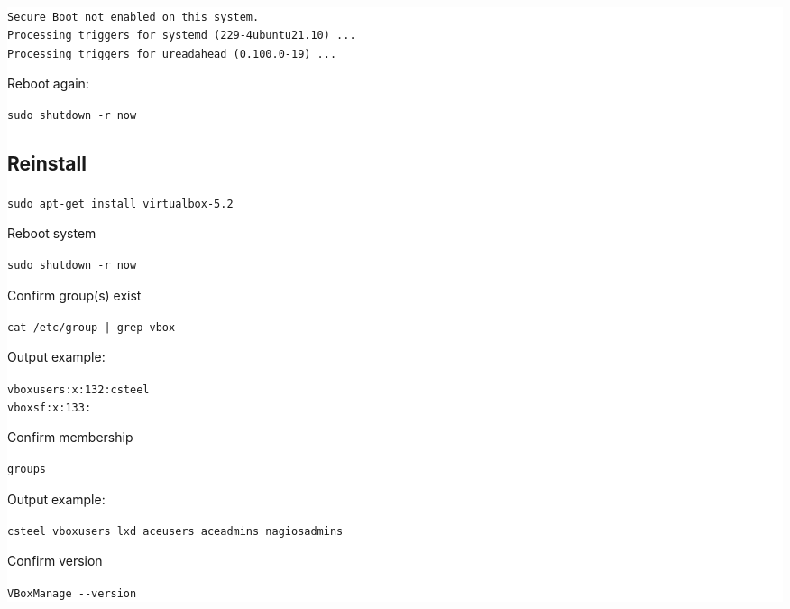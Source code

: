 ```shell
Secure Boot not enabled on this system.
Processing triggers for systemd (229-4ubuntu21.10) ...
Processing triggers for ureadahead (0.100.0-19) ...
```

Reboot again:

```shell
sudo shutdown -r now
```



## Reinstall

```shell
sudo apt-get install virtualbox-5.2
```

Reboot system

```shell
sudo shutdown -r now
```



Confirm group(s) exist

```shell
cat /etc/group | grep vbox
```

Output example:

```shell
vboxusers:x:132:csteel
vboxsf:x:133:
```

Confirm membership

```shell
groups
```

Output example:

```shell
csteel vboxusers lxd aceusers aceadmins nagiosadmins
```

Confirm version

```shell
VBoxManage --version
```

